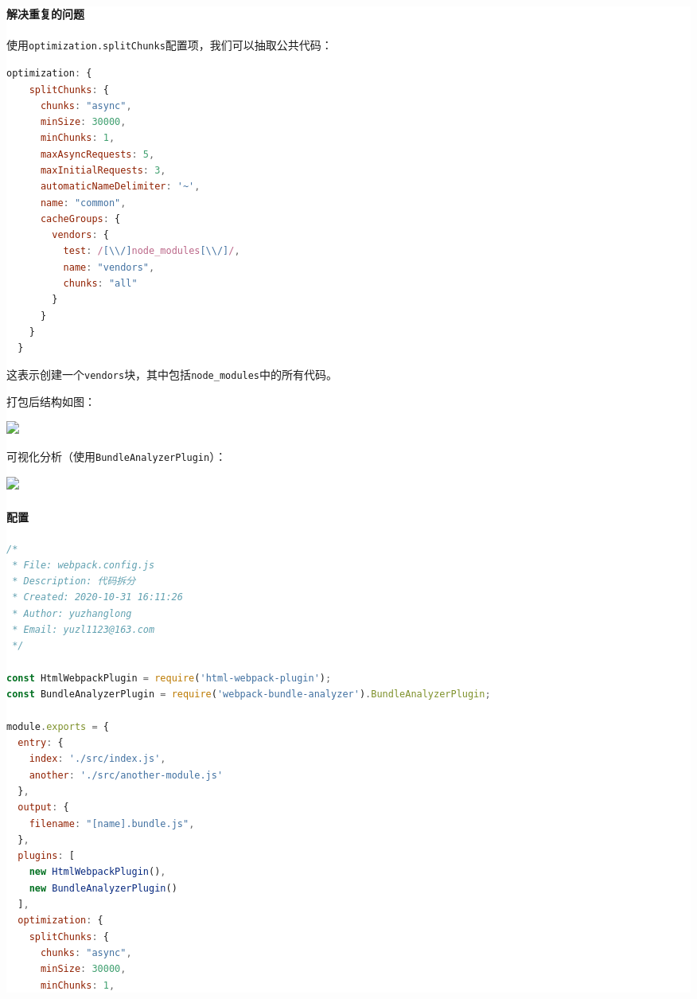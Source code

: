 #### 解决重复的问题

使用`optimization.splitChunks`配置项，我们可以抽取公共代码：

```javascript
optimization: {
    splitChunks: {
      chunks: "async",
      minSize: 30000,
      minChunks: 1,
      maxAsyncRequests: 5,
      maxInitialRequests: 3,
      automaticNameDelimiter: '~',
      name: "common",
      cacheGroups: {
        vendors: {
          test: /[\\/]node_modules[\\/]/,
          name: "vendors",
          chunks: "all"
        }
      }
    }
  }
```

这表示创建一个`vendors`块，其中包括`node_modules`中的所有代码。

打包后结构如图：

![](http://cdn.yuzzl.top/blog/20201031185423.png)

可视化分析（使用`BundleAnalyzerPlugin`）：

![](http://cdn.yuzzl.top/blog/20201031185919.png)

#### 配置

```javascript
/*
 * File: webpack.config.js
 * Description: 代码拆分
 * Created: 2020-10-31 16:11:26
 * Author: yuzhanglong
 * Email: yuzl1123@163.com
 */

const HtmlWebpackPlugin = require('html-webpack-plugin');
const BundleAnalyzerPlugin = require('webpack-bundle-analyzer').BundleAnalyzerPlugin;

module.exports = {
  entry: {
    index: './src/index.js',
    another: './src/another-module.js'
  },
  output: {
    filename: "[name].bundle.js",
  },
  plugins: [
    new HtmlWebpackPlugin(),
    new BundleAnalyzerPlugin()
  ],
  optimization: {
    splitChunks: {
      chunks: "async",
      minSize: 30000,
      minChunks: 1,
```